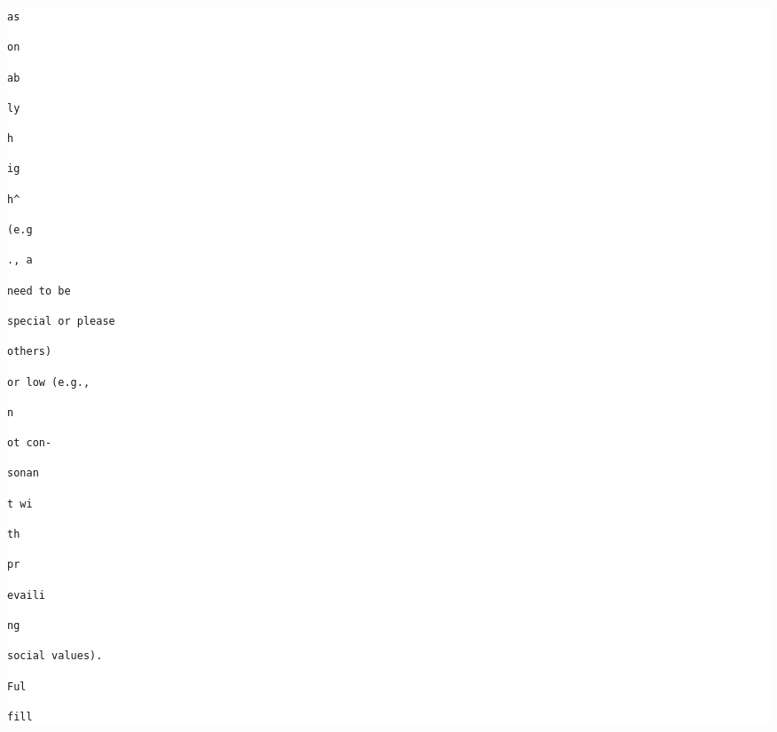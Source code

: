 ```
as
```
```
on
```
```
ab
```
```
ly
```
```
h
```
```
ig
```
```
h^
```
```
(e.g
```
```
., a
```
```
need to be
```
```
special or please
```
```
others)
```
```
or low (e.g.,
```
```
n
```
```
ot con-
```
```
sonan
```
```
t wi
```
```
th
```
```
pr
```
```
evaili
```
```
ng
```
```
social values).
```
```
Ful
```
```
fill
```
```
```
